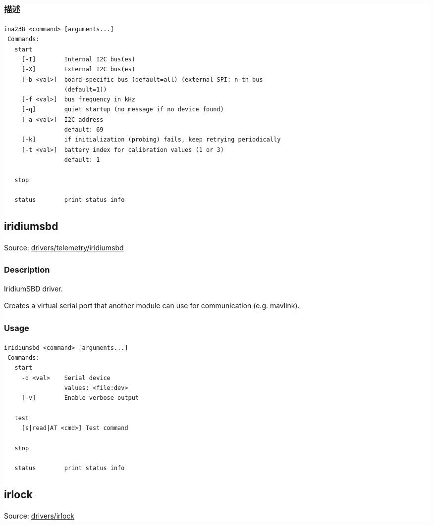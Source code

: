 ### 描述
```
ina238 <command> [arguments...]
 Commands:
   start
     [-I]        Internal I2C bus(es)
     [-X]        External I2C bus(es)
     [-b <val>]  board-specific bus (default=all) (external SPI: n-th bus
                 (default=1))
     [-f <val>]  bus frequency in kHz
     [-q]        quiet startup (no message if no device found)
     [-a <val>]  I2C address
                 default: 69
     [-k]        if initialization (probing) fails, keep retrying periodically
     [-t <val>]  battery index for calibration values (1 or 3)
                 default: 1

   stop

   status        print status info
```
## iridiumsbd
Source: [drivers/telemetry/iridiumsbd](https://github.com/PX4/PX4-Autopilot/tree/release/1.15/src/drivers/telemetry/iridiumsbd)


### Description
IridiumSBD driver.

Creates a virtual serial port that another module can use for communication (e.g. mavlink).

<a id="iridiumsbd_usage"></a>

### Usage
```
iridiumsbd <command> [arguments...]
 Commands:
   start
     -d <val>    Serial device
                 values: <file:dev>
     [-v]        Enable verbose output

   test
     [s|read|AT <cmd>] Test command

   stop

   status        print status info
```
## irlock
Source: [drivers/irlock](https://github.com/PX4/PX4-Autopilot/tree/release/1.15/src/drivers/irlock)
